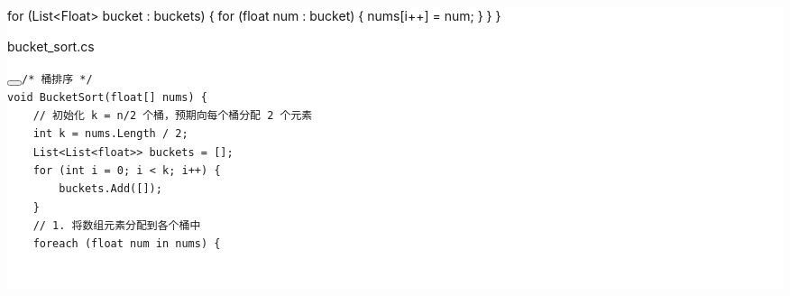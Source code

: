 <a id="__codelineno-2-23" name="__codelineno-2-23" href="#__codelineno-2-23"></a><span class="w">    </span><span class="k">for</span><span class="w"> </span><span class="p">(</span><span class="n">List</span><span class="o">&lt;</span><span class="n">Float</span><span class="o">&gt;</span><span class="w"> </span><span class="n">bucket</span><span class="w"> </span><span class="p">:</span><span class="w"> </span><span class="n">buckets</span><span class="p">)</span><span class="w"> </span><span class="p">{</span>
<a id="__codelineno-2-24" name="__codelineno-2-24" href="#__codelineno-2-24"></a><span class="w">        </span><span class="k">for</span><span class="w"> </span><span class="p">(</span><span class="kt">float</span><span class="w"> </span><span class="n">num</span><span class="w"> </span><span class="p">:</span><span class="w"> </span><span class="n">bucket</span><span class="p">)</span><span class="w"> </span><span class="p">{</span>
<a id="__codelineno-2-25" name="__codelineno-2-25" href="#__codelineno-2-25"></a><span class="w">            </span><span class="n">nums</span><span class="o">[</span><span class="n">i</span><span class="o">++]</span><span class="w"> </span><span class="o">=</span><span class="w"> </span><span class="n">num</span><span class="p">;</span>
<a id="__codelineno-2-26" name="__codelineno-2-26" href="#__codelineno-2-26"></a><span class="w">        </span><span class="p">}</span>
<a id="__codelineno-2-27" name="__codelineno-2-27" href="#__codelineno-2-27"></a><span class="w">    </span><span class="p">}</span>
<a id="__codelineno-2-28" name="__codelineno-2-28" href="#__codelineno-2-28"></a><span class="p">}</span>
</code></pre></div>
</div>
<div class="tabbed-block">
<div class="highlight"><span class="filename">bucket_sort.cs</span><pre id="__code_3"><span></span><button class="md-clipboard md-icon" title="复制" data-clipboard-target="#__code_3 > code"></button><code><a id="__codelineno-3-1" name="__codelineno-3-1" href="#__codelineno-3-1"></a><span class="cm">/* 桶排序 */</span>
<a id="__codelineno-3-2" name="__codelineno-3-2" href="#__codelineno-3-2"></a><span class="k">void</span><span class="w"> </span><span class="nf">BucketSort</span><span class="p">(</span><span class="kt">float</span><span class="p">[]</span><span class="w"> </span><span class="n">nums</span><span class="p">)</span><span class="w"> </span><span class="p">{</span>
<a id="__codelineno-3-3" name="__codelineno-3-3" href="#__codelineno-3-3"></a><span class="w">    </span><span class="c1">// 初始化 k = n/2 个桶，预期向每个桶分配 2 个元素</span>
<a id="__codelineno-3-4" name="__codelineno-3-4" href="#__codelineno-3-4"></a><span class="w">    </span><span class="kt">int</span><span class="w"> </span><span class="n">k</span><span class="w"> </span><span class="o">=</span><span class="w"> </span><span class="n">nums</span><span class="p">.</span><span class="n">Length</span><span class="w"> </span><span class="o">/</span><span class="w"> </span><span class="m">2</span><span class="p">;</span>
<a id="__codelineno-3-5" name="__codelineno-3-5" href="#__codelineno-3-5"></a><span class="w">    </span><span class="n">List</span><span class="o">&lt;</span><span class="n">List</span><span class="o">&lt;</span><span class="kt">float</span><span class="o">&gt;&gt;</span><span class="w"> </span><span class="n">buckets</span><span class="w"> </span><span class="o">=</span><span class="w"> </span><span class="p">[];</span>
<a id="__codelineno-3-6" name="__codelineno-3-6" href="#__codelineno-3-6"></a><span class="w">    </span><span class="k">for</span><span class="w"> </span><span class="p">(</span><span class="kt">int</span><span class="w"> </span><span class="n">i</span><span class="w"> </span><span class="o">=</span><span class="w"> </span><span class="m">0</span><span class="p">;</span><span class="w"> </span><span class="n">i</span><span class="w"> </span><span class="o">&lt;</span><span class="w"> </span><span class="n">k</span><span class="p">;</span><span class="w"> </span><span class="n">i</span><span class="o">++</span><span class="p">)</span><span class="w"> </span><span class="p">{</span>
<a id="__codelineno-3-7" name="__codelineno-3-7" href="#__codelineno-3-7"></a><span class="w">        </span><span class="n">buckets</span><span class="p">.</span><span class="n">Add</span><span class="p">([]);</span>
<a id="__codelineno-3-8" name="__codelineno-3-8" href="#__codelineno-3-8"></a><span class="w">    </span><span class="p">}</span>
<a id="__codelineno-3-9" name="__codelineno-3-9" href="#__codelineno-3-9"></a><span class="w">    </span><span class="c1">// 1. 将数组元素分配到各个桶中</span>
<a id="__codelineno-3-10" name="__codelineno-3-10" href="#__codelineno-3-10"></a><span class="w">    </span><span class="k">foreach</span><span class="w"> </span><span class="p">(</span><span class="kt">float</span><span class="w"> </span><span class="n">num</span><span class="w"> </span><span class="k">in</span><span class="w"> </span><span class="n">nums</span><span class="p">)</span><span class="w"> </span><span class="p">{</span>